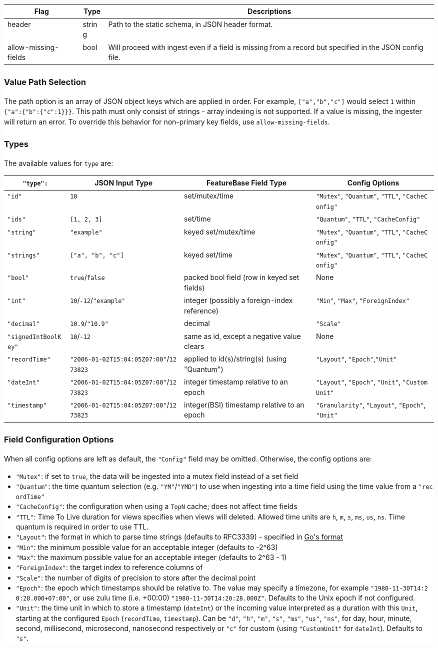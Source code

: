 | Flag                 | Type   | Descriptions                                                                                            |
|----------------------|--------|---------------------------------------------------------------------------------------------------------|
| header               | string | Path to the static schema, in JSON header format.                                                       |
| allow-missing-fields | bool   | Will proceed with ingest even if a field is missing from a record but specified in the JSON config file. |

### Value Path Selection

The path option is an array of JSON object keys which are applied in order.
For example, `["a","b","c"]` would select `1` within `{"a":{"b":{"c":1}}}`.
This path must only consist of strings - array indexing is not supported. If a value is missing, the ingester will return an error. To override this behavior for non-primary key fields, use `allow-missing-fields`.

### Types

The available values for `type` are:

| `"type":`            | JSON Input Type                         | FeatureBase Field Type                       | Config Options                                   |
|----------------------|-----------------------------------------|----------------------------------------------|--------------------------------------------------|
| `"id"`               | `10`                                    | set/mutex/time                               | `"Mutex"`, `"Quantum"`, `"TTL"`, `"CacheConfig"` |
| `"ids"`              | `[1, 2, 3]`                             | set/time                                     | `"Quantum"`, `"TTL"`, `"CacheConfig"`            |
| `"string"`           | `"example"`                             | keyed set/mutex/time                         | `"Mutex"`, `"Quantum"`, `"TTL"`, `"CacheConfig"` |
| `"strings"`          | `["a", "b", "c"]`                       | keyed set/time                               | `"Mutex"`, `"Quantum"`, `"TTL"`, `"CacheConfig"` |
| `"bool"`             | `true`/`false`                          | packed bool field (row in keyed set fields)  | None                                             |
| `"int"`              | `10`/`-12`/`"example"`                  | integer (possibly a foreign-index reference) | `"Min"`, `"Max"`, `"ForeignIndex"`               |
| `"decimal"`          | `10.9`/`"10.9"`                         | decimal                                      | `"Scale"`                                        |
| `"signedIntBoolKey"` | `10`/`-12`                              | same as id, except a negative value clears   | None                                             |
| `"recordTime"`       | `"2006-01-02T15:04:05Z07:00"`/`1273823` | applied to id(s)/string(s) (using "Quantum") | `"Layout"`, `"Epoch"`,`"Unit"`                   |
| `"dateInt"`          | `"2006-01-02T15:04:05Z07:00"`/`1273823` | integer timestamp relative to an epoch       | `"Layout"`, `"Epoch"`, `"Unit"`, `"CustomUnit"`  |
| `"timestamp"`        | `"2006-01-02T15:04:05Z07:00"`/`1273823` | integer(BSI) timestamp relative to an epoch  | `"Granularity"`, `"Layout"`, `"Epoch"`, `"Unit"` |

### Field Configuration Options

When all config options are left as default, the `"Config"` field may be omitted. Otherwise, the config options are:
* `"Mutex"`: if set to `true`, the data will be ingested into a mutex field instead of a set field
* `"Quantum"`: the time quantum selection (e.g. `"YM"`/`"YMD"`) to use when ingesting into a time field using the time value from a `"recordTime"`
* `"CacheConfig"`: the configuration when using a `TopN` cache; does not affect time fields
* `"TTL"`: Time To Live duration for views specifies when views will deleted. Allowed time units are `h`, `m`, `s`, `ms`, `us`, `ns`. Time quantum is required in order to use TTL.
* `"Layout"`: the format in which to parse time strings (defaults to RFC3339) - specified in [Go's format](https://golang.org/pkg/time/#pkg-constants)
* `"Min"`: the minimum possible value for an acceptable integer (defaults to -2^63)
* `"Max"`: the maximum possible value for an acceptable integer (defaults to 2^63 - 1)
* `"ForeignIndex"`: the target index to reference columns of
* `"Scale"`: the number of digits of precision to store after the decimal point
* `"Epoch"`: the epoch which timestamps should be relative to. The value may specify a timezone, for example `"1980-11-30T14:20:28.000+07:00"`, or use zulu time (i.e. +00:00) `"1980-11-30T14:20:28.000Z"`. Defaults to the Unix epoch if not configured.
* `"Unit"`: the time unit in which to store a timestamp (`dateInt`) or the incoming value interpreted as a duration with this `Unit`, starting at the configured `Epoch` (`recordTime`, `timestamp`). Can be `"d"`, `"h"`, `"m"`, `"s"`, `"ms"`, `"us"`, `"ns"`, for day, hour, minute, second, millisecond, microsecond, nanosecond respectively or `"c"` for custom (using `"CustomUnit"` for `dateInt`). Defaults to `"s"`.